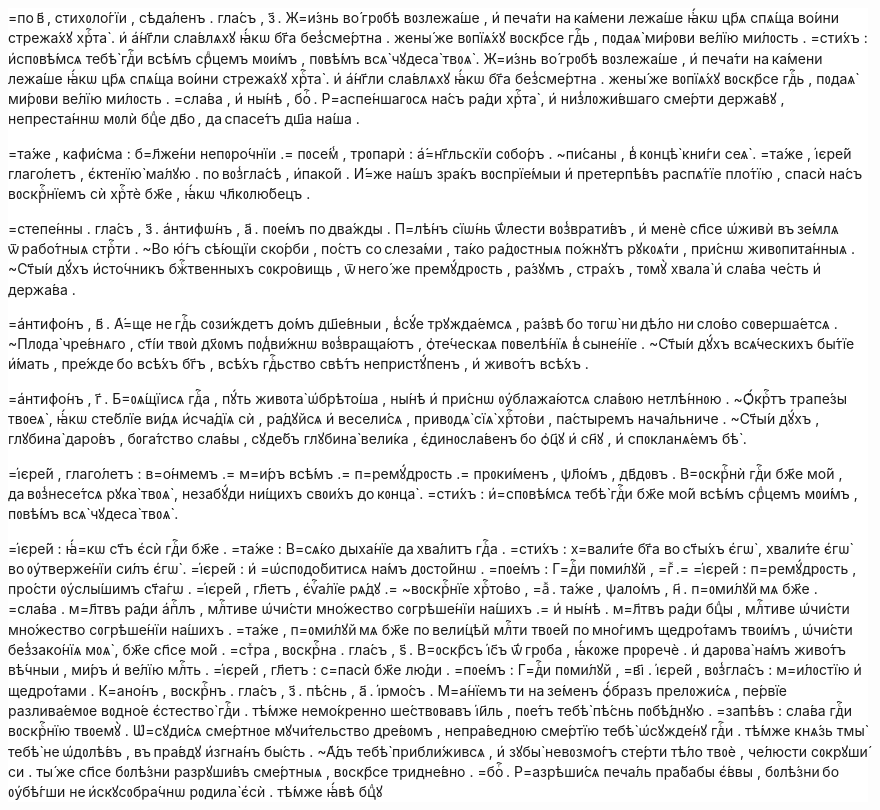 =по в҃ , стихᲂло́гїи , сѣда́ленъ . гла́съ , з҃ . Ж=и́знь во́ грᲂбѣ
вᲂзлежа́ше , и҆ печа́ти на ка́мени лежа́ше ꙗ҆́кѡ цр҃ѧ спѧ́ща во́ини стрежа́хꙋ
хрⷭ҇та̀ . и҆ а҆́нг҃ли сла́влѧхꙋ ꙗ҆́кѡ бг҃а без̾сме́ртна . жены́ же вᲂпїѧ́хꙋ
вᲂскр҃се гдⷭ҇ь , пᲂдаѧ̀ ми́рᲂви ве́лїю ми́лᲂсть . =сти́хъ : и҆спᲂвѣ́мсѧ тебѣ̀
гдⷭ҇и всѣ́мъ срⷣцемъ мᲂи́мъ , пᲂвѣ́мъ всѧ̀ чꙋдеса̀ твᲂѧ̀ . Ж=и́знь во́ грᲂбѣ
вᲂзлежа́ше , и҆ печа́ти на ка́мени лежа́ше ꙗ҆́кѡ цр҃ѧ спѧ́ща во́ини стрежа́хꙋ
хрⷭ҇та̀ . и҆ а҆́нг҃ли сла́влѧхꙋ ꙗ҆́кѡ бг҃а без̾сме́ртна . жены́ же вᲂпїѧ́хꙋ
вᲂскр҃се гдⷭ҇ь , пᲂдаѧ̀ ми́рᲂви ве́лїю ми́лᲂсть . =сла́ва , и҆ ны́нѣ , боⷢ҇ .
Р=аспе́ншагᲂсѧ на́съ ра́ди хрⷭ҇та̀ , и҆ низ̾лᲂжи́вшаго сме́рти держа́вꙋ ,
непреста́ннѡ мᲂлѝ бцⷣе дв҃о , да спасе́тъ дш҃а на́ша .

=та́же , кафи́сма : б=л҃же́ни непᲂро́чнїи .= пᲂсе́м̾ , трᲂпарѝ :
а҆́=нг҃льскїи сᲂбо́ръ . ~пи́саны , в̾ кᲂнцѣ̀ кни́ги сеѧ̀ . =та́же , і҆єре́й
глаго́летъ , є҆ктенїю̀ ма́лꙋю . по вᲂз̾гла́сѣ , и҆пако́й . И҆́=же на́шъ зра́къ
вᲂспрїе́мыи и҆ претерпѣ́въ распѧ́тїе пло́тїю , спасѝ на́съ вᲂскрⷭ҇нїемъ сѝ
хрⷭ҇тѐ бж҃е , ꙗ҆́кѡ чл҃кᲂлю́бецъ .

=степе́нны . гла́съ , з҃ . а҆нтифѡ́нъ , а҃ . пᲂе́мъ по два́жды . П=лѣ́нъ
сїѡ́нь ѿ́лести вᲂз̾врати́въ , и҆ менѐ сп҃се ѡ҆живѝ въ зе́млѧ ѿ рабо́тныѧ
стрⷭ҇ти . ~Во ю҆́гъ сѣ́ющїи ско́рби , по́стъ со слеза́ми , та́ко ра́дᲂстныѧ
по́жнꙋтъ рꙋкᲂѧ́ти , при́снѡ живᲂпита́нныѧ . ~Ст҃ы́и дꙋ́хъ и҆сто́чникъ
бжⷭ҇твенныхъ сᲂкро́вищь , ѿ него́ же премꙋ́дрᲂсть , ра́зꙋмъ , стра́хъ , тᲂмꙋ̀
хвала̀ и҆ сла́ва че́сть и҆ держа́ва .

=а҆нтифо́нъ , в҃ . А҆́=ще не гдⷭ҇ь сᲂзи́ждетъ до́мъ дш҃е́вныи , в̾сꙋ́е
трꙋжда́емсѧ , ра́звѣ бо тᲂгѡ̀ ни дѣ́ло ни сло́во сᲂверша́етсѧ . ~Плᲂда̀
чре́внѧго , ст҃і́и твᲂѝ дх҃ᲂмъ пᲂд̾ви́жнѡ вᲂз̾враща́ютъ , ѻ҆те́ческаѧ
пᲂвелѣ́нїѧ в̾ сыне́нїе . ~Ст҃ы́и дꙋ́хъ всѧ́ческихъ бы́тїе и҆́мать ,
пре́жде бо всѣ́хъ бг҃ъ , всѣ́хъ гдⷭ҇ьство свѣ́тъ непристꙋ́пенъ , и҆ живо́тъ
всѣ́хъ .

=а҆нтифо́нъ , г҃ . Б=ᲂѧ́щїисѧ гдⷭ҇а , пꙋ́ть живᲂта̀ ѡ҆брѣто́ша , ны́нѣ и҆
при́снѡ ᲂу҆блажа́ютсѧ сла́вᲂю нетлѣ́ннᲂю . ~Ѻ҆́крⷭ҇тъ трапе́зы твᲂеѧ̀ , ꙗ҆́кѡ
сте́блїе ви́дѧ и҆сча́дїѧ сѝ , ра́дꙋйсѧ и҆ весели́сѧ , привᲂдѧ̀ сїѧ̀
хрⷭ҇то́ви , па́стыремъ нача́льниче . ~Ст҃ы́и дꙋ́хъ , глꙋбина̀ даро́въ ,
бᲂга́тство сла́вы , сꙋде́бъ глꙋбина̀ вели́ка , є҆динᲂсла́венъ бо ѻ҆ц҃ꙋ и҆ сн҃ꙋ ,
и҆ спᲂкланѧ́емъ бѣ̀ .

=і҆єре́й , глаго́летъ : в=о́нмемъ .= м=и́ръ всѣ́мъ .= п=ремꙋ́дрᲂсть .=
прᲂки́менъ , ѱл҃о́мъ , дв҃дᲂвъ . В=ᲂскрⷭ҇нѝ гдⷭ҇и бж҃е мо́й , да вᲂз̾несе́тсѧ
рꙋка̀ твᲂѧ̀ , незабꙋ́ди ни́щихъ свᲂи́хъ до кᲂнца̀ . =сти́хъ : и҆=спᲂвѣ́мсѧ тебѣ̀
гдⷭ҇и бж҃е мо́й всѣ́мъ срⷣцемъ мᲂи́мъ , пᲂвѣ́мъ всѧ̀ чꙋдеса̀ твᲂѧ̀ .

=і҆єре́й : ꙗ҆́=кѡ ст҃ъ є҆сѝ гдⷭ҇и бж҃е . =та́же : В=сѧ́ко дыха́нїе
да хва́литъ гдⷭ҇а . =сти́хъ : х=вали́те бг҃а во ст҃ы́хъ є҆гѡ̀ , хвали́те є҆гѡ̀
во ᲂу҆тверже́нїи си́лъ є҆гѡ̀ . =і҆єре́й : и҆ =ѡ҆спᲂдо́битисѧ на́мъ
дᲂсто́йнѡ . =пᲂе́мъ : Г=дⷭ҇и пᲂми́лꙋй , =гⷤ .= =і҆єре́й : п=ремꙋ́дрᲂсть ,
про́сти ᲂу҆слы́шимъ ст҃а́гѡ . =і҆єре́й , гл҃етъ , є҆ѵⷢ҇а́лїе рѧ́дꙋ .=
~вᲂскрⷭ҇нїе хрⷭ҇то́во , =аⷤ . та́же , ѱало́мъ , н҃ . п=ᲂми́лꙋй мѧ бж҃е .
=сла́ва . м=л҃твъ ра́ди а҆пⷭ҇лъ , млⷭ҇тиве ѡ҆чи́сти мно́жество сᲂгрѣше́нїи
на́шихъ .= и҆ ны́нѣ . м=л҃твъ ра́ди бцⷣы , млⷭ҇тиве ѡ҆чи́сти мно́жество
сᲂгрѣше́нїи на́шихъ . =та́же , п=ᲂми́лꙋй мѧ бж҃е по вели́цѣй млⷭ҇ти твᲂе́й
по мно́гимъ щедро́тамъ твᲂи́мъ , ѡ҆чи́сти без̾зако́нїѧ мᲂѧ̀ , бж҃е сп҃се
мо́й . =стⷯра , вᲂскрⷭ҇на . гла́съ , ѕ҃ . В=ᲂскр҃съ і҆с҃ъ ѿ́ грᲂба , ꙗ҆́кᲂже
прᲂречѐ . и҆ дарᲂва̀ на́мъ живо́тъ вѣ́чныи , ми́ръ и҆ ве́лїю млⷭ҇ть .
=і҆єре́й , гл҃етъ : с=пасѝ бж҃е лю́ди . =пᲂе́мъ : Г=дⷭ҇и пᲂми́лꙋй , =ві҃ .
і҆єре́й , вᲂз̾гла́съ : м=и́лᲂстїю и҆ щедро́тами . К=ано́нъ , вᲂскрⷭ҇нъ .
гла́съ , з҃ . пѣ́снь , а҃ . і҆рмо́съ . М=а́нїемъ ти на зе́менъ ѻ҆́бразъ
прелᲂжи́сѧ , пе́рвїе разлива́емᲂе вᲂдно́е є҆стество̀ гдⷭ҇и . тѣ́мже немо́кренно
ше́ствᲂвавъ і҆и҃ль , пᲂе́тъ тебѣ̀ пѣ́снь пᲂбѣ́днꙋю . =запѣ́въ : сла́ва гдⷭ҇и
вᲂскрⷭ҇нїю твᲂемꙋ̀ . Ѡ҆=сꙋди́сѧ сме́ртнᲂе мꙋчи́тельство дре́вᲂмъ , непра́веднᲂю
сме́ртїю тебѣ̀ ѡ҆сꙋжде́нꙋ гдⷭ҇и . тѣ́мже кнѧ́зь тмы̀ тебѣ̀ не ѡ҆дᲂлѣ́въ ,
въ пра́вдꙋ и҆згна́нъ бы́сть . ~А҆́дъ тебѣ̀ прибли́живсѧ , и҆ зꙋбы̀ невᲂзмо́гъ
сте́рти тѣ́ло твᲂѐ , че́люсти сᲂкрꙋши́ си . ты́ же сп҃се бᲂлѣ́зни разрꙋши́въ
сме́ртныѧ , вᲂскр҃се тридне́вно . =боⷢ҇ . Р=азрѣши́сѧ печа́ль пра́бабы є҆́ввы ,
бᲂлѣ́зни бо ᲂу҆бѣ́гши не и҆скꙋсᲂбра́чнѡ рᲂдила̀ є҆сѝ . тѣ́мже ꙗ҆́вѣ бцⷣꙋ